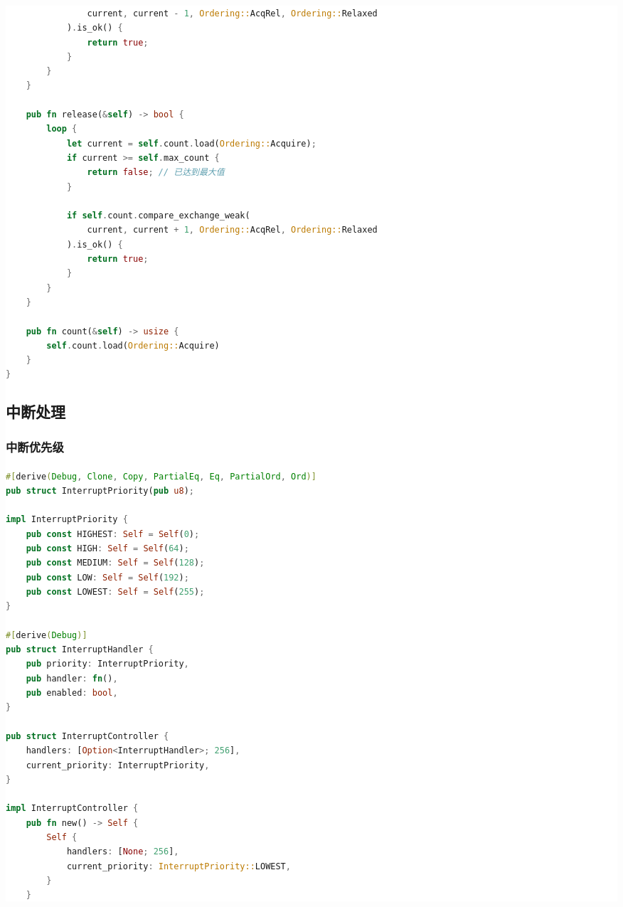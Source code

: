 ```rust
                current, current - 1, Ordering::AcqRel, Ordering::Relaxed
            ).is_ok() {
                return true;
            }
        }
    }
    
    pub fn release(&self) -> bool {
        loop {
            let current = self.count.load(Ordering::Acquire);
            if current >= self.max_count {
                return false; // 已达到最大值
            }
            
            if self.count.compare_exchange_weak(
                current, current + 1, Ordering::AcqRel, Ordering::Relaxed
            ).is_ok() {
                return true;
            }
        }
    }
    
    pub fn count(&self) -> usize {
        self.count.load(Ordering::Acquire)
    }
}
```

## 中断处理

### 中断优先级

```rust
#[derive(Debug, Clone, Copy, PartialEq, Eq, PartialOrd, Ord)]
pub struct InterruptPriority(pub u8);

impl InterruptPriority {
    pub const HIGHEST: Self = Self(0);
    pub const HIGH: Self = Self(64);
    pub const MEDIUM: Self = Self(128);
    pub const LOW: Self = Self(192);
    pub const LOWEST: Self = Self(255);
}

#[derive(Debug)]
pub struct InterruptHandler {
    pub priority: InterruptPriority,
    pub handler: fn(),
    pub enabled: bool,
}

pub struct InterruptController {
    handlers: [Option<InterruptHandler>; 256],
    current_priority: InterruptPriority,
}

impl InterruptController {
    pub fn new() -> Self {
        Self {
            handlers: [None; 256],
            current_priority: InterruptPriority::LOWEST,
        }
    }
```